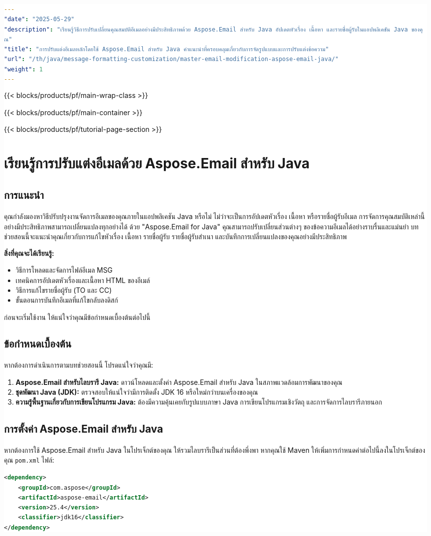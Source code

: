 ```yaml
---
"date": "2025-05-29"
"description": "เรียนรู้วิธีการปรับเปลี่ยนคุณสมบัติอีเมลอย่างมีประสิทธิภาพด้วย Aspose.Email สำหรับ Java อัปเดตหัวเรื่อง เนื้อหา และรายชื่อผู้รับในแอปพลิเคชัน Java ของคุณ"
"title": "การปรับแต่งอีเมลหลักโดยใช้ Aspose.Email สำหรับ Java คำแนะนำที่ครอบคลุมเกี่ยวกับการจัดรูปแบบและการปรับแต่งข้อความ"
"url": "/th/java/message-formatting-customization/master-email-modification-aspose-email-java/"
"weight": 1
---
```


{{< blocks/products/pf/main-wrap-class >}}

{{< blocks/products/pf/main-container >}}

{{< blocks/products/pf/tutorial-page-section >}}
# เรียนรู้การปรับแต่งอีเมลด้วย Aspose.Email สำหรับ Java

## การแนะนำ

คุณกำลังมองหาวิธีปรับปรุงงานจัดการอีเมลของคุณภายในแอปพลิเคชัน Java หรือไม่ ไม่ว่าจะเป็นการอัปเดตหัวเรื่อง เนื้อหา หรือรายชื่อผู้รับอีเมล การจัดการคุณสมบัติเหล่านี้อย่างมีประสิทธิภาพสามารถเปลี่ยนแปลงทุกอย่างได้ ด้วย "Aspose.Email for Java" คุณสามารถปรับเปลี่ยนส่วนต่างๆ ของข้อความอีเมลได้อย่างราบรื่นและแม่นยำ บทช่วยสอนนี้จะแนะนำคุณเกี่ยวกับการแก้ไขหัวเรื่อง เนื้อหา รายชื่อผู้รับ รายชื่อผู้รับสำเนา และบันทึกการเปลี่ยนแปลงของคุณอย่างมีประสิทธิภาพ

**สิ่งที่คุณจะได้เรียนรู้:**
- วิธีการโหลดและจัดการไฟล์อีเมล MSG
- เทคนิคการอัปเดตหัวเรื่องและเนื้อหา HTML ของอีเมล์
- วิธีการแก้ไขรายชื่อผู้รับ (TO และ CC)
- ขั้นตอนการบันทึกอีเมลที่แก้ไขกลับลงดิสก์

ก่อนจะเริ่มใช้งาน ให้แน่ใจว่าคุณมีข้อกำหนดเบื้องต้นต่อไปนี้

## ข้อกำหนดเบื้องต้น

หากต้องการดำเนินการตามบทช่วยสอนนี้ โปรดแน่ใจว่าคุณมี:
1. **Aspose.Email สำหรับไลบรารี Java:** ดาวน์โหลดและตั้งค่า Aspose.Email สำหรับ Java ในสภาพแวดล้อมการพัฒนาของคุณ
2. **ชุดพัฒนา Java (JDK):** ตรวจสอบให้แน่ใจว่ามีการติดตั้ง JDK 16 หรือใหม่กว่าบนเครื่องของคุณ
3. **ความรู้พื้นฐานเกี่ยวกับการเขียนโปรแกรม Java:** ต้องมีความคุ้นเคยกับรูปแบบภาษา Java การเขียนโปรแกรมเชิงวัตถุ และการจัดการไลบรารีภายนอก

## การตั้งค่า Aspose.Email สำหรับ Java

หากต้องการใช้ Aspose.Email สำหรับ Java ในโปรเจ็กต์ของคุณ ให้รวมไลบรารีเป็นส่วนที่ต้องพึ่งพา หากคุณใช้ Maven ให้เพิ่มการกำหนดค่าต่อไปนี้ลงในโปรเจ็กต์ของคุณ `pom.xml` ไฟล์:

```xml
<dependency>
    <groupId>com.aspose</groupId>
    <artifactId>aspose-email</artifactId>
    <version>25.4</version>
    <classifier>jdk16</classifier>
</dependency>
```
